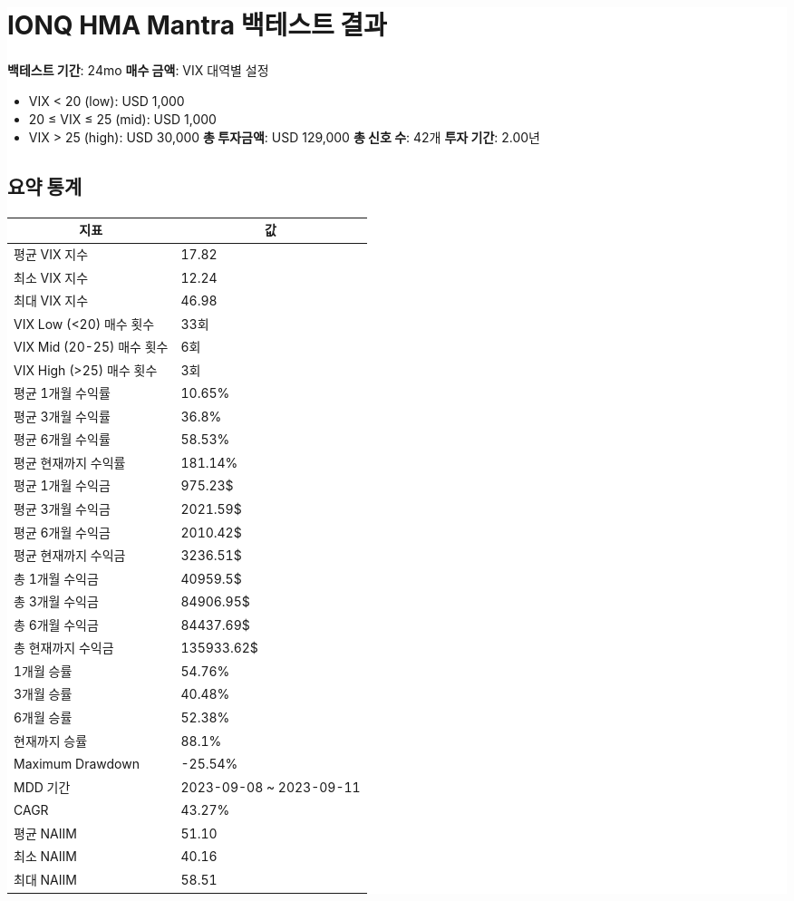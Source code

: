 # IONQ HMA Mantra 백테스트 결과

**백테스트 기간**: 24mo
**매수 금액**: VIX 대역별 설정
  - VIX < 20 (low): USD 1,000
  - 20 ≤ VIX ≤ 25 (mid): USD 1,000
  - VIX > 25 (high): USD 30,000
**총 투자금액**: USD 129,000
**총 신호 수**: 42개
**투자 기간**: 2.00년

## 요약 통계

| 지표 | 값 |
|------|----|
| 평균 VIX 지수 | 17.82 |
| 최소 VIX 지수 | 12.24 |
| 최대 VIX 지수 | 46.98 |
| VIX Low (<20) 매수 횟수 | 33회 |
| VIX Mid (20-25) 매수 횟수 | 6회 |
| VIX High (>25) 매수 횟수 | 3회 |
| 평균 1개월 수익률 | 10.65% |
| 평균 3개월 수익률 | 36.8% |
| 평균 6개월 수익률 | 58.53% |
| 평균 현재까지 수익률 | 181.14% |
| 평균 1개월 수익금 | 975.23$ |
| 평균 3개월 수익금 | 2021.59$ |
| 평균 6개월 수익금 | 2010.42$ |
| 평균 현재까지 수익금 | 3236.51$ |
| 총 1개월 수익금 | 40959.5$ |
| 총 3개월 수익금 | 84906.95$ |
| 총 6개월 수익금 | 84437.69$ |
| 총 현재까지 수익금 | 135933.62$ |
| 1개월 승률 | 54.76% |
| 3개월 승률 | 40.48% |
| 6개월 승률 | 52.38% |
| 현재까지 승률 | 88.1% |
| Maximum Drawdown | -25.54% |
| MDD 기간 | 2023-09-08 ~ 2023-09-11 |
| CAGR | 43.27% |
| 평균 NAIIM | 51.10 |
| 최소 NAIIM | 40.16 |
| 최대 NAIIM | 58.51 |